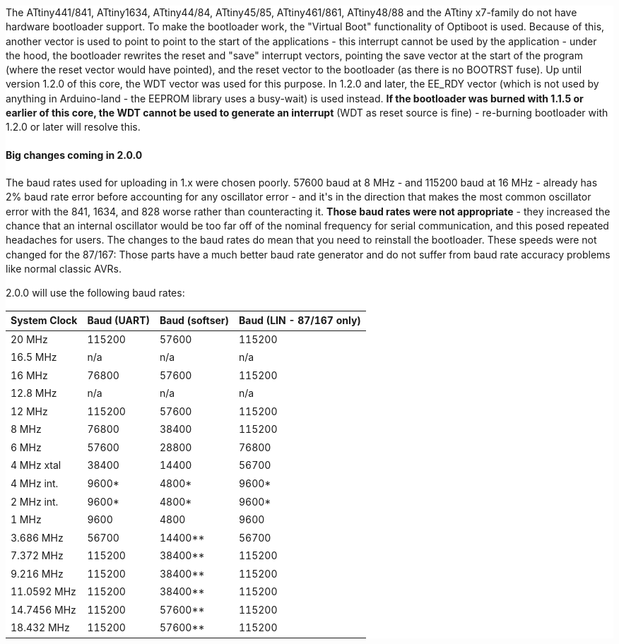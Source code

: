 The ATtiny441/841, ATtiny1634, ATtiny44/84, ATtiny45/85, ATtiny461/861, ATtiny48/88 and the ATtiny x7-family do not have hardware bootloader support. To make the bootloader work, the "Virtual Boot" functionality of Optiboot is used. Because of this, another vector is used to point to point to the start of the applications - this interrupt cannot be used by the application - under the hood, the bootloader rewrites the reset and "save" interrupt vectors, pointing the save vector at the start of the program (where the reset vector would have pointed), and the reset vector to the bootloader (as there is no BOOTRST fuse). Up until version 1.2.0 of this core, the WDT vector was used for this purpose. In 1.2.0 and later, the EE_RDY vector (which is not used by anything in Arduino-land - the EEPROM library uses a busy-wait) is used instead. **If the bootloader was burned with 1.1.5 or earlier of this core, the WDT cannot be used to generate an interrupt** (WDT as reset source is fine) - re-burning bootloader with 1.2.0 or later will resolve this.

#### Big changes coming in 2.0.0
The baud rates used for uploading in 1.x were chosen poorly. 57600 baud at 8 MHz - and 115200 baud at 16 MHz - already has 2% baud rate error before accounting for any oscillator error - and it's in the direction that makes the most common oscillator error with the 841, 1634, and 828 worse rather than counteracting it. **Those baud rates were not appropriate** - they increased the chance that an internal oscillator would be too far off of the nominal frequency for serial communication, and this posed repeated headaches for users. The changes to the baud rates do mean that you need to reinstall the bootloader. These speeds were not changed for the 87/167: Those parts have a much better baud rate generator and do not suffer from baud rate accuracy problems like normal classic
AVRs.

 2.0.0 will use the following baud rates:

| System Clock | Baud (UART) | Baud (softser) | Baud (LIN - 87/167 only) |
|--------------|-------------|----------------|--------------------------|
|       20 MHz |      115200 |          57600 |                   115200 |
|     16.5 MHz |         n/a |            n/a |                      n/a |
|       16 MHz |       76800 |          57600 |                   115200 |
|     12.8 MHz |         n/a |            n/a |                      n/a |
|       12 MHz |      115200 |          57600 |                   115200 |
|        8 MHz |       76800 |          38400 |                   115200 |
|        6 MHz |       57600 |          28800 |                    76800 |
|   4 MHz xtal |       38400 |          14400 |                    56700 |
|   4 MHz int. |       9600* |          4800* |                    9600* |
|   2 MHz int. |       9600* |          4800* |                    9600* |
|        1 MHz |        9600 |           4800 |                     9600 |
|    3.686 MHz |       56700 |        14400** |                    56700 |
|    7.372 MHz |      115200 |        38400** |                   115200 |
|    9.216 MHz |      115200 |        38400** |                   115200 |
|  11.0592 MHz |      115200 |        38400** |                   115200 |
|  14.7456 MHz |      115200 |        57600** |                   115200 |
|   18.432 MHz |      115200 |        57600** |                   115200 |
